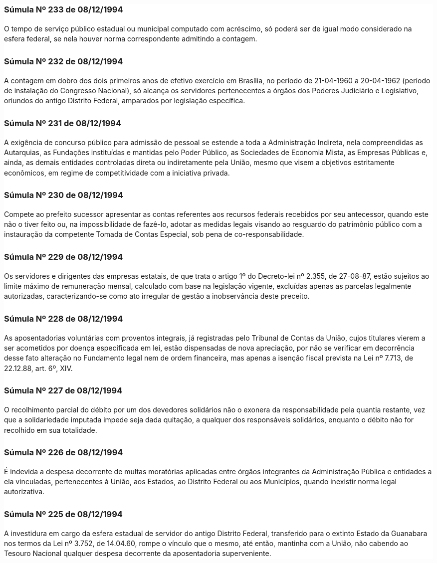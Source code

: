 ### Súmula Nº 233 de 08/12/1994
O tempo de serviço público estadual ou municipal computado com acréscimo, só poderá ser de igual modo considerado na esfera federal, se nela houver norma correspondente admitindo a contagem.

### Súmula Nº 232 de 08/12/1994
A contagem em dobro dos dois primeiros anos de efetivo exercício em Brasília, no período de 21-04-1960 a 20-04-1962 (período de instalação do Congresso Nacional), só alcança os servidores pertenecentes a órgãos dos Poderes Judiciário e Legislativo, oriundos do antigo Distrito Federal, amparados por legislação específica.

### Súmula Nº 231 de 08/12/1994
A exigência de concurso público para admissão de pessoal se estende a toda a Administração Indireta, nela compreendidas as Autarquias, as Fundações instituídas e mantidas pelo Poder Público, as Sociedades de Economia Mista, as Empresas Públicas e, ainda, as demais entidades controladas direta ou indiretamente pela União, mesmo que visem a objetivos estritamente econômicos, em regime de competitividade com a iniciativa privada.

### Súmula Nº 230 de 08/12/1994
Compete ao prefeito sucessor apresentar as contas referentes aos recursos federais recebidos por seu antecessor, quando este não o tiver feito ou, na impossibilidade de fazê-lo, adotar as medidas legais visando ao resguardo do patrimônio público com a instauração da competente Tomada de Contas Especial, sob pena de co-responsabilidade.

### Súmula Nº 229 de 08/12/1994
Os servidores e dirigentes das empresas estatais, de que trata o artigo 1º do Decreto-lei nº 2.355, de 27-08-87, estão sujeitos ao limite máximo de remuneração mensal, calculado com base na legislação vigente, excluídas apenas as parcelas legalmente autorizadas, caracterizando-se como ato irregular de gestão a inobservância deste preceito.

### Súmula Nº 228 de 08/12/1994
As aposentadorias voluntárias com proventos integrais, já registradas pelo Tribunal de Contas da União, cujos titulares vierem a ser acometidos por doença especificada em lei, estão dispensadas de nova apreciação, por não se verificar em decorrência desse fato alteração no Fundamento legal nem de ordem financeira, mas apenas a isenção fiscal prevista na Lei nº 7.713, de 22.12.88, art. 6º, XIV.

### Súmula Nº 227 de 08/12/1994
O recolhimento parcial do débito por um dos devedores solidários não o exonera da responsabilidade pela quantia restante, vez que a solidariedade imputada impede seja dada quitação, a qualquer dos responsáveis solidários, enquanto o débito não for recolhido em sua totalidade.

### Súmula Nº 226 de 08/12/1994
É indevida a despesa decorrente de multas moratórias aplicadas entre órgãos integrantes da Administração Pública e entidades a ela vinculadas, pertenecentes à União, aos Estados, ao Distrito Federal ou aos Municípios, quando inexistir norma legal autorizativa.

### Súmula Nº 225 de 08/12/1994
A investidura em cargo da esfera estadual de servidor do antigo Distrito Federal, transferido para o extinto Estado da Guanabara nos termos da Lei nº 3.752, de 14.04.60, rompe o vínculo que o mesmo, até então, mantinha com a União, não cabendo ao Tesouro Nacional qualquer despesa decorrente da aposentadoria superveniente.
